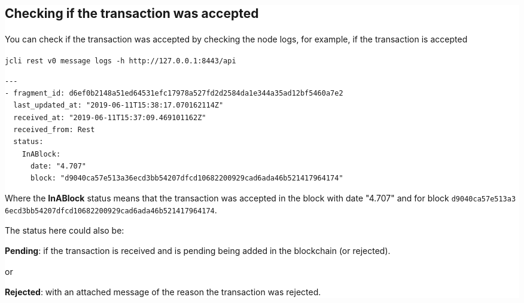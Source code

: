 ## Checking if the transaction was accepted

You can check if the transaction was accepted by checking the node logs, for example, if the transaction is accepted

`jcli rest v0 message logs -h http://127.0.0.1:8443/api`

```plaintext
---
- fragment_id: d6ef0b2148a51ed64531efc17978a527fd2d2584da1e344a35ad12bf5460a7e2
  last_updated_at: "2019-06-11T15:38:17.070162114Z"
  received_at: "2019-06-11T15:37:09.469101162Z"
  received_from: Rest
  status:
    InABlock:
      date: "4.707"
      block: "d9040ca57e513a36ecd3bb54207dfcd10682200929cad6ada46b521417964174"
```

Where the **InABlock** status means that the transaction was accepted in the block with date "4.707"
and for block `d9040ca57e513a36ecd3bb54207dfcd10682200929cad6ada46b521417964174`.

The status here could also be:

**Pending**: if the transaction is received and is pending being added in the blockchain (or rejected).

or

**Rejected**: with an attached message of the reason the transaction was rejected.
